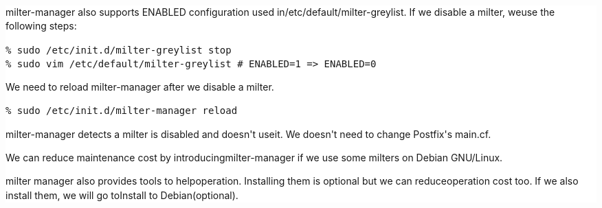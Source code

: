 milter-manager also supports ENABLED configuration used in/etc/default/milter-greylist. If we disable a milter, weuse the following steps:

<pre>% sudo /etc/init.d/milter-greylist stop
% sudo vim /etc/default/milter-greylist # ENABLED=1 => ENABLED=0</pre>

We need to reload milter-manager after we disable a milter.

<pre>% sudo /etc/init.d/milter-manager reload</pre>

milter-manager detects a milter is disabled and doesn't useit. We doesn't need to change Postfix's main.cf.

We can reduce maintenance cost by introducingmilter-manager if we use some milters on Debian GNU/Linux.

milter manager also provides tools to helpoperation. Installing them is optional but we can reduceoperation cost too. If we also install them, we will go toInstall to Debian(optional).


